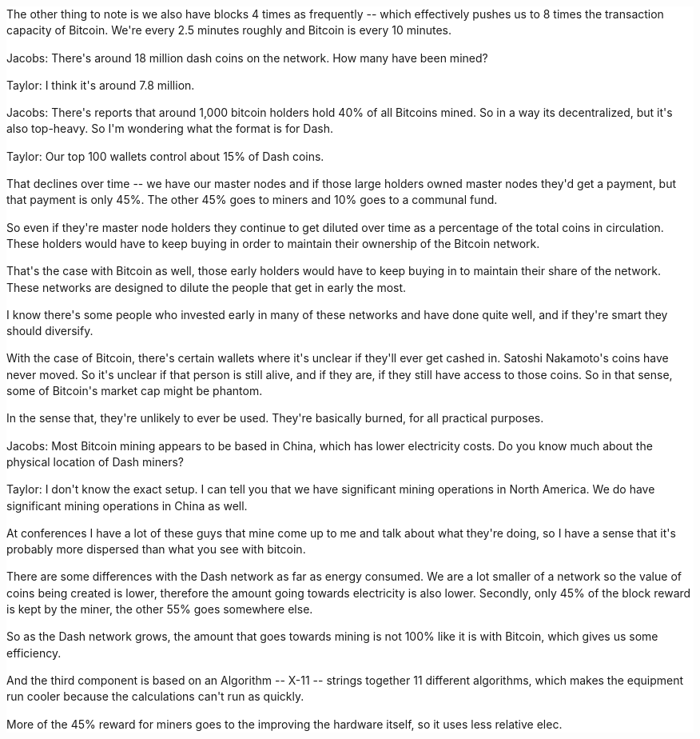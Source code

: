 The other thing to note is we also have blocks 4 times as frequently -- which effectively pushes us to 8 times the transaction capacity of Bitcoin. We're every 2.5 minutes roughly and Bitcoin is every 10 minutes.

Jacobs: There's around 18 million dash coins on the network. How many have been mined?

Taylor: I think it's around 7.8 million.

Jacobs: There's reports that around 1,000 bitcoin holders hold 40% of all Bitcoins mined. So in a way its decentralized, but it's also top-heavy. So I'm wondering what the format is for Dash.

Taylor: Our top 100 wallets control about 15% of Dash coins.

That declines over time -- we have our master nodes and if those large holders owned master nodes they'd get a payment, but that payment is only 45%. The other 45% goes to miners and 10% goes to a communal fund.

So even if they're master node holders they continue to get diluted over time as a percentage of the total coins in circulation. These holders would have to keep buying in order to maintain their ownership of the Bitcoin network.

That's the case with Bitcoin as well, those early holders would have to keep buying in to maintain their share of the network. These networks are designed to dilute the people that get in early the most.

I know there's some people who invested early in many of these networks and have done quite well, and if they're smart they should diversify.

With the case of Bitcoin, there's certain wallets where it's unclear if they'll ever get cashed in. Satoshi Nakamoto's coins have never moved. So it's unclear if that person is still alive, and if they are, if they still have access to those coins. So in that sense, some of Bitcoin's market cap might be phantom.

In the sense that, they're unlikely to ever be used. They're basically burned, for all practical purposes.

Jacobs: Most Bitcoin mining appears to be based in China, which has lower electricity costs. Do you know much about the physical location of Dash miners?

Taylor: I don't know the exact setup. I can tell you that we have significant mining operations in North America. We do have significant mining operations in China as well.

At conferences I have a lot of these guys that mine come up to me and talk about what they're doing, so I have a sense that it's probably more dispersed than what you see with bitcoin.

There are some differences with the Dash network as far as energy consumed. We are a lot smaller of a network so the value of coins being created is lower, therefore the amount going towards electricity is also lower. Secondly, only 45% of the block reward is kept by the miner, the other 55% goes somewhere else.

So as the Dash network grows, the amount that goes towards mining is not 100% like it is with Bitcoin, which gives us some efficiency.

And the third component is based on an Algorithm -- X-11 -- strings together 11 different algorithms, which makes the equipment run cooler because the calculations can't run as quickly.

More of the 45% reward for miners goes to the improving the hardware itself, so it uses less relative elec.
